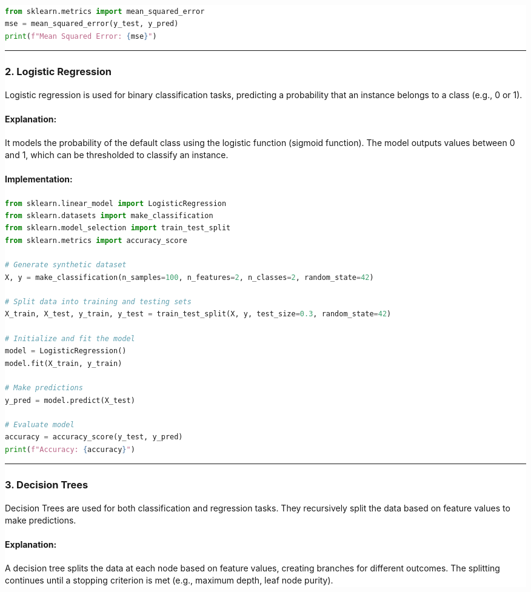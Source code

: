 ```python
from sklearn.metrics import mean_squared_error
mse = mean_squared_error(y_test, y_pred)
print(f"Mean Squared Error: {mse}")
```

---

### 2. **Logistic Regression**
Logistic regression is used for binary classification tasks, predicting a probability that an instance belongs to a class (e.g., 0 or 1).

#### Explanation:
It models the probability of the default class using the logistic function (sigmoid function). The model outputs values between 0 and 1, which can be thresholded to classify an instance.

#### Implementation:
```python
from sklearn.linear_model import LogisticRegression
from sklearn.datasets import make_classification
from sklearn.model_selection import train_test_split
from sklearn.metrics import accuracy_score

# Generate synthetic dataset
X, y = make_classification(n_samples=100, n_features=2, n_classes=2, random_state=42)

# Split data into training and testing sets
X_train, X_test, y_train, y_test = train_test_split(X, y, test_size=0.3, random_state=42)

# Initialize and fit the model
model = LogisticRegression()
model.fit(X_train, y_train)

# Make predictions
y_pred = model.predict(X_test)

# Evaluate model
accuracy = accuracy_score(y_test, y_pred)
print(f"Accuracy: {accuracy}")
```

---

### 3. **Decision Trees**
Decision Trees are used for both classification and regression tasks. They recursively split the data based on feature values to make predictions.

#### Explanation:
A decision tree splits the data at each node based on feature values, creating branches for different outcomes. The splitting continues until a stopping criterion is met (e.g., maximum depth, leaf node purity).
